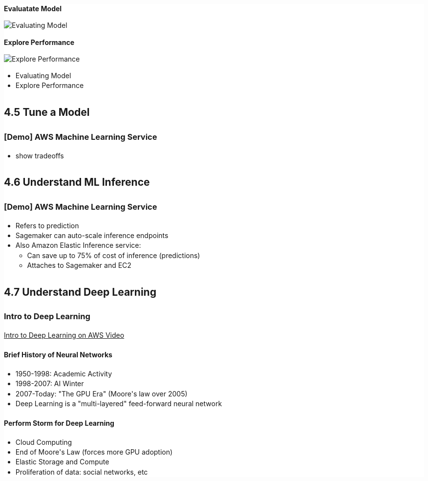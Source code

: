 
**Evaluatate Model**


![Evaluating Model](https://user-images.githubusercontent.com/58792/49120960-a80e6580-f263-11e8-9413-98b52b811476.png)

**Explore Performance**


![Explore Performance](https://user-images.githubusercontent.com/58792/49121094-13583780-f264-11e8-9e17-5e0c20e23841.png)

* Evaluating Model
* Explore Performance

## 4.5 Tune a Model

### [Demo] AWS Machine Learning Service

* show tradeoffs

## 4.6 Understand ML Inference

### [Demo] AWS Machine Learning Service

* Refers to prediction
* Sagemaker can auto-scale inference endpoints
* Also Amazon Elastic Inference service:
  - Can save up to 75% of cost of inference (predictions)
  - Attaches to Sagemaker and EC2

## 4.7 Understand Deep Learning

### Intro to Deep Learning

[Intro to Deep Learning on AWS Video](https://www.aws.training/learningobject/video?id=16439&trk=gs_card)

#### Brief History of Neural Networks

* 1950-1998:  Academic Activity
* 1998-2007:  AI Winter
* 2007-Today:  "The GPU Era" (Moore's law over 2005)
* Deep Learning is a "multi-layered" feed-forward neural network




#### Perform Storm for Deep Learning

* Cloud Computing
* End of Moore's Law (forces more GPU adoption)
* Elastic Storage and Compute
* Proliferation of data:  social networks, etc
